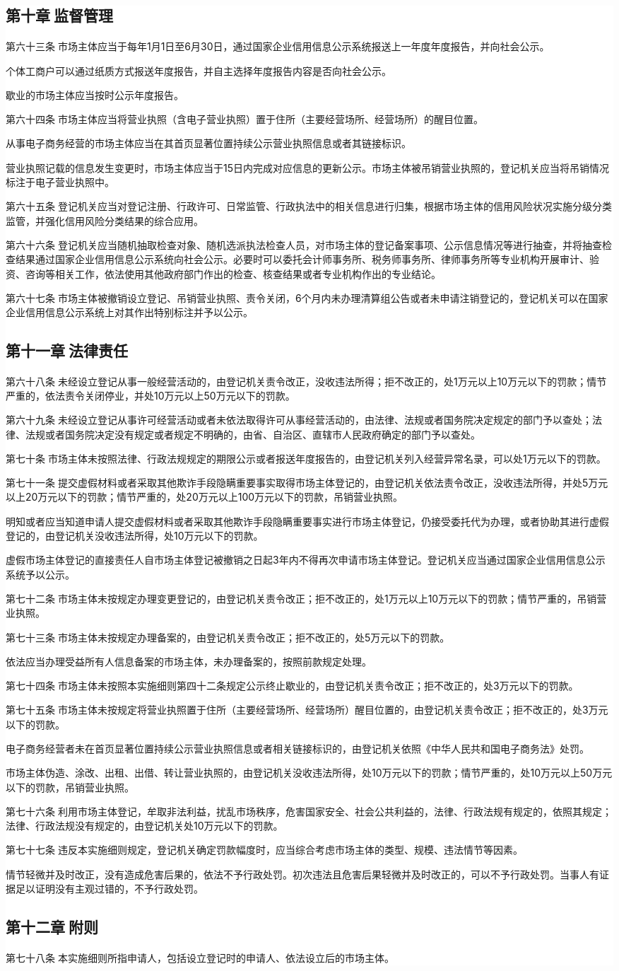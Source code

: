## 第十章 监督管理

第六十三条 市场主体应当于每年1月1日至6月30日，通过国家企业信用信息公示系统报送上一年度年度报告，并向社会公示。

个体工商户可以通过纸质方式报送年度报告，并自主选择年度报告内容是否向社会公示。

歇业的市场主体应当按时公示年度报告。

第六十四条 市场主体应当将营业执照（含电子营业执照）置于住所（主要经营场所、经营场所）的醒目位置。

从事电子商务经营的市场主体应当在其首页显著位置持续公示营业执照信息或者其链接标识。

营业执照记载的信息发生变更时，市场主体应当于15日内完成对应信息的更新公示。市场主体被吊销营业执照的，登记机关应当将吊销情况标注于电子营业执照中。

第六十五条 登记机关应当对登记注册、行政许可、日常监管、行政执法中的相关信息进行归集，根据市场主体的信用风险状况实施分级分类监管，并强化信用风险分类结果的综合应用。

第六十六条 登记机关应当随机抽取检查对象、随机选派执法检查人员，对市场主体的登记备案事项、公示信息情况等进行抽查，并将抽查检查结果通过国家企业信用信息公示系统向社会公示。必要时可以委托会计师事务所、税务师事务所、律师事务所等专业机构开展审计、验资、咨询等相关工作，依法使用其他政府部门作出的检查、核查结果或者专业机构作出的专业结论。

第六十七条 市场主体被撤销设立登记、吊销营业执照、责令关闭，6个月内未办理清算组公告或者未申请注销登记的，登记机关可以在国家企业信用信息公示系统上对其作出特别标注并予以公示。

## 第十一章 法律责任

第六十八条 未经设立登记从事一般经营活动的，由登记机关责令改正，没收违法所得；拒不改正的，处1万元以上10万元以下的罚款；情节严重的，依法责令关闭停业，并处10万元以上50万元以下的罚款。

第六十九条 未经设立登记从事许可经营活动或者未依法取得许可从事经营活动的，由法律、法规或者国务院决定规定的部门予以查处；法律、法规或者国务院决定没有规定或者规定不明确的，由省、自治区、直辖市人民政府确定的部门予以查处。

第七十条 市场主体未按照法律、行政法规规定的期限公示或者报送年度报告的，由登记机关列入经营异常名录，可以处1万元以下的罚款。

第七十一条 提交虚假材料或者采取其他欺诈手段隐瞒重要事实取得市场主体登记的，由登记机关依法责令改正，没收违法所得，并处5万元以上20万元以下的罚款；情节严重的，处20万元以上100万元以下的罚款，吊销营业执照。

明知或者应当知道申请人提交虚假材料或者采取其他欺诈手段隐瞒重要事实进行市场主体登记，仍接受委托代为办理，或者协助其进行虚假登记的，由登记机关没收违法所得，处10万元以下的罚款。

虚假市场主体登记的直接责任人自市场主体登记被撤销之日起3年内不得再次申请市场主体登记。登记机关应当通过国家企业信用信息公示系统予以公示。

第七十二条 市场主体未按规定办理变更登记的，由登记机关责令改正；拒不改正的，处1万元以上10万元以下的罚款；情节严重的，吊销营业执照。

第七十三条 市场主体未按规定办理备案的，由登记机关责令改正；拒不改正的，处5万元以下的罚款。

依法应当办理受益所有人信息备案的市场主体，未办理备案的，按照前款规定处理。

第七十四条 市场主体未按照本实施细则第四十二条规定公示终止歇业的，由登记机关责令改正；拒不改正的，处3万元以下的罚款。

第七十五条 市场主体未按规定将营业执照置于住所（主要经营场所、经营场所）醒目位置的，由登记机关责令改正；拒不改正的，处3万元以下的罚款。

电子商务经营者未在首页显著位置持续公示营业执照信息或者相关链接标识的，由登记机关依照《中华人民共和国电子商务法》处罚。

市场主体伪造、涂改、出租、出借、转让营业执照的，由登记机关没收违法所得，处10万元以下的罚款；情节严重的，处10万元以上50万元以下的罚款，吊销营业执照。

第七十六条 利用市场主体登记，牟取非法利益，扰乱市场秩序，危害国家安全、社会公共利益的，法律、行政法规有规定的，依照其规定；法律、行政法规没有规定的，由登记机关处10万元以下的罚款。

第七十七条 违反本实施细则规定，登记机关确定罚款幅度时，应当综合考虑市场主体的类型、规模、违法情节等因素。

情节轻微并及时改正，没有造成危害后果的，依法不予行政处罚。初次违法且危害后果轻微并及时改正的，可以不予行政处罚。当事人有证据足以证明没有主观过错的，不予行政处罚。

## 第十二章 附则

第七十八条 本实施细则所指申请人，包括设立登记时的申请人、依法设立后的市场主体。
